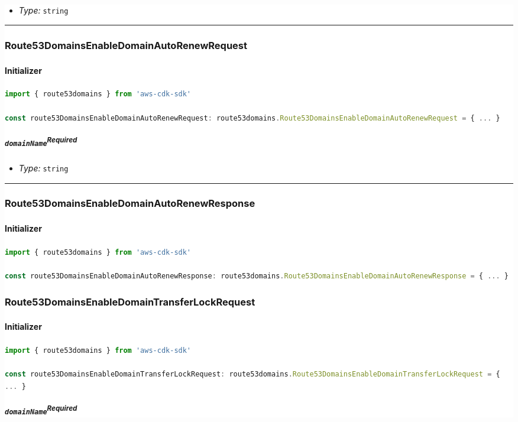 - *Type:* `string`

---

### Route53DomainsEnableDomainAutoRenewRequest <a name="aws-cdk-sdk.route53domains.Route53DomainsEnableDomainAutoRenewRequest"></a>

#### Initializer <a name="[object Object].Initializer"></a>

```typescript
import { route53domains } from 'aws-cdk-sdk'

const route53DomainsEnableDomainAutoRenewRequest: route53domains.Route53DomainsEnableDomainAutoRenewRequest = { ... }
```

##### `domainName`<sup>Required</sup> <a name="aws-cdk-sdk.route53domains.Route53DomainsEnableDomainAutoRenewRequest.property.domainName"></a>

- *Type:* `string`

---

### Route53DomainsEnableDomainAutoRenewResponse <a name="aws-cdk-sdk.route53domains.Route53DomainsEnableDomainAutoRenewResponse"></a>

#### Initializer <a name="[object Object].Initializer"></a>

```typescript
import { route53domains } from 'aws-cdk-sdk'

const route53DomainsEnableDomainAutoRenewResponse: route53domains.Route53DomainsEnableDomainAutoRenewResponse = { ... }
```

### Route53DomainsEnableDomainTransferLockRequest <a name="aws-cdk-sdk.route53domains.Route53DomainsEnableDomainTransferLockRequest"></a>

#### Initializer <a name="[object Object].Initializer"></a>

```typescript
import { route53domains } from 'aws-cdk-sdk'

const route53DomainsEnableDomainTransferLockRequest: route53domains.Route53DomainsEnableDomainTransferLockRequest = { ... }
```

##### `domainName`<sup>Required</sup> <a name="aws-cdk-sdk.route53domains.Route53DomainsEnableDomainTransferLockRequest.property.domainName"></a>
